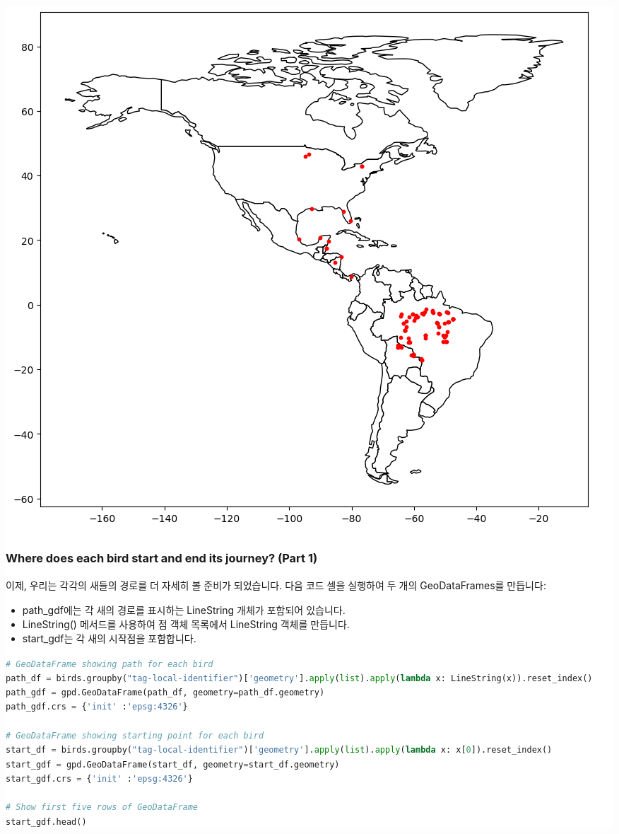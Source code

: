 ![png](output_11_0.png)
    


### Where does each bird start and end its journey? (Part 1)

이제, 우리는 각각의 새들의 경로를 더 자세히 볼 준비가 되었습니다. 다음 코드 셀을 실행하여 두 개의 GeoDataFrames를 만듭니다:
- path_gdf에는 각 새의 경로를 표시하는 LineString 개체가 포함되어 있습니다.
- LineString() 메서드를 사용하여 점 객체 목록에서 LineString 객체를 만듭니다.
- start_gdf는 각 새의 시작점을 포함합니다.


```python
# GeoDataFrame showing path for each bird
path_df = birds.groupby("tag-local-identifier")['geometry'].apply(list).apply(lambda x: LineString(x)).reset_index()
path_gdf = gpd.GeoDataFrame(path_df, geometry=path_df.geometry)
path_gdf.crs = {'init' :'epsg:4326'}

# GeoDataFrame showing starting point for each bird
start_df = birds.groupby("tag-local-identifier")['geometry'].apply(list).apply(lambda x: x[0]).reset_index()
start_gdf = gpd.GeoDataFrame(start_df, geometry=start_df.geometry)
start_gdf.crs = {'init' :'epsg:4326'}

# Show first five rows of GeoDataFrame
start_gdf.head()
```